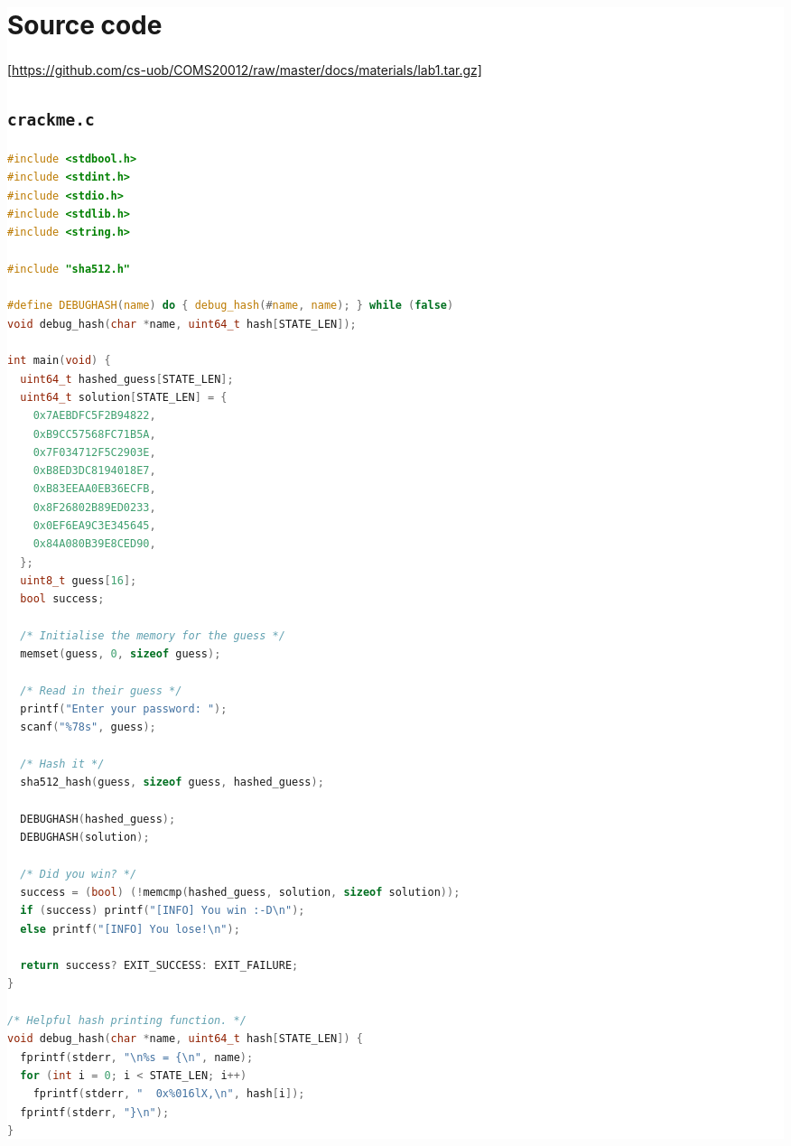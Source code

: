 # Source code

[https://github.com/cs-uob/COMS20012/raw/master/docs/materials/lab1.tar.gz]

## `crackme.c`

```c
#include <stdbool.h>
#include <stdint.h>
#include <stdio.h>
#include <stdlib.h>
#include <string.h>

#include "sha512.h"

#define DEBUGHASH(name) do { debug_hash(#name, name); } while (false)
void debug_hash(char *name, uint64_t hash[STATE_LEN]);

int main(void) {
  uint64_t hashed_guess[STATE_LEN];
  uint64_t solution[STATE_LEN] = {
    0x7AEBDFC5F2B94822,
    0xB9CC57568FC71B5A,
    0x7F034712F5C2903E,
    0xB8ED3DC8194018E7,
    0xB83EEAA0EB36ECFB,
    0x8F26802B89ED0233,
    0x0EF6EA9C3E345645,
    0x84A080B39E8CED90,
  };
  uint8_t guess[16];
  bool success;

  /* Initialise the memory for the guess */
  memset(guess, 0, sizeof guess);
  
  /* Read in their guess */
  printf("Enter your password: ");
  scanf("%78s", guess);

  /* Hash it */
  sha512_hash(guess, sizeof guess, hashed_guess);

  DEBUGHASH(hashed_guess);
  DEBUGHASH(solution);
  
  /* Did you win? */
  success = (bool) (!memcmp(hashed_guess, solution, sizeof solution));
  if (success) printf("[INFO] You win :-D\n");
  else printf("[INFO] You lose!\n");
      
  return success? EXIT_SUCCESS: EXIT_FAILURE;
}

/* Helpful hash printing function. */
void debug_hash(char *name, uint64_t hash[STATE_LEN]) {
  fprintf(stderr, "\n%s = {\n", name);
  for (int i = 0; i < STATE_LEN; i++)
    fprintf(stderr, "  0x%016lX,\n", hash[i]);
  fprintf(stderr, "}\n");
}
```

